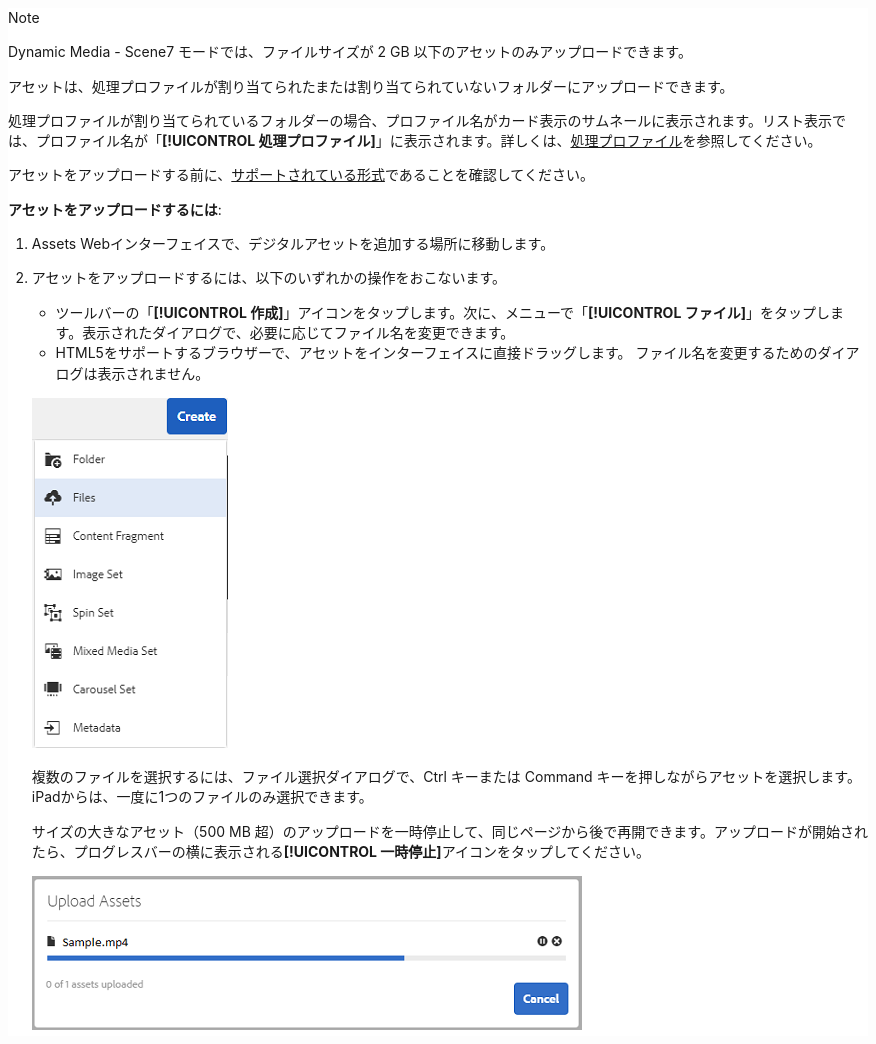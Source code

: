 >[!NOTE]
>
>Dynamic Media - Scene7 モードでは、ファイルサイズが 2 GB 以下のアセットのみアップロードできます。

アセットは、処理プロファイルが割り当てられたまたは割り当てられていないフォルダーにアップロードできます。

処理プロファイルが割り当てられているフォルダーの場合、プロファイル名がカード表示のサムネールに表示されます。リスト表示では、プロファイル名が「**[!UICONTROL 処理プロファイル]**」に表示されます。詳しくは、[処理プロファイル](processing-profiles.md)を参照してください。

アセットをアップロードする前に、[サポートされている形式](assets-formats.md)であることを確認してください。

**アセットをアップロードするには**:

1. Assets Webインターフェイスで、デジタルアセットを追加する場所に移動します。
1. アセットをアップロードするには、以下のいずれかの操作をおこないます。

   * ツールバーの「**[!UICONTROL 作成]**」アイコンをタップします。次に、メニューで「**[!UICONTROL ファイル]**」をタップします。表示されたダイアログで、必要に応じてファイル名を変更できます。
   * HTML5をサポートするブラウザーで、アセットをインターフェイスに直接ドラッグします。 ファイル名を変更するためのダイアログは表示されません。

   ![create_menu](assets/create_menu.png)

   複数のファイルを選択するには、ファイル選択ダイアログで、Ctrl キーまたは Command キーを押しながらアセットを選択します。iPadからは、一度に1つのファイルのみ選択できます。

   サイズの大きなアセット（500 MB 超）のアップロードを一時停止して、同じページから後で再開できます。アップロードが開始されたら、プログレスバーの横に表示される&#x200B;**[!UICONTROL 一時停止]**&#x200B;アイコンをタップしてください。

   ![chlimage_1-5](assets/chlimage_1-5.png)
